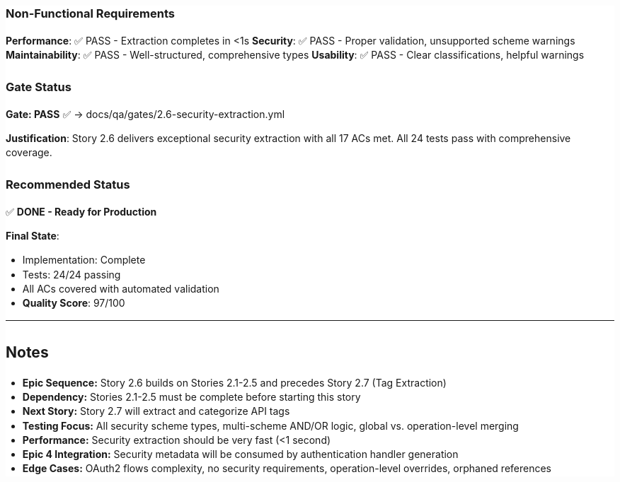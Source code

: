 ### Non-Functional Requirements

**Performance**: ✅ PASS - Extraction completes in <1s
**Security**: ✅ PASS - Proper validation, unsupported scheme warnings
**Maintainability**: ✅ PASS - Well-structured, comprehensive types
**Usability**: ✅ PASS - Clear classifications, helpful warnings

### Gate Status

**Gate: PASS** ✅ → docs/qa/gates/2.6-security-extraction.yml

**Justification**: Story 2.6 delivers exceptional security extraction with all 17 ACs met. All 24 tests pass with comprehensive coverage.

### Recommended Status

✅ **DONE - Ready for Production**

**Final State**:
- Implementation: Complete
- Tests: 24/24 passing
- All ACs covered with automated validation
- **Quality Score**: 97/100

---

## Notes

- **Epic Sequence:** Story 2.6 builds on Stories 2.1-2.5 and precedes Story 2.7 (Tag Extraction)
- **Dependency:** Stories 2.1-2.5 must be complete before starting this story
- **Next Story:** Story 2.7 will extract and categorize API tags
- **Testing Focus:** All security scheme types, multi-scheme AND/OR logic, global vs. operation-level merging
- **Performance:** Security extraction should be very fast (<1 second)
- **Epic 4 Integration:** Security metadata will be consumed by authentication handler generation
- **Edge Cases:** OAuth2 flows complexity, no security requirements, operation-level overrides, orphaned references
